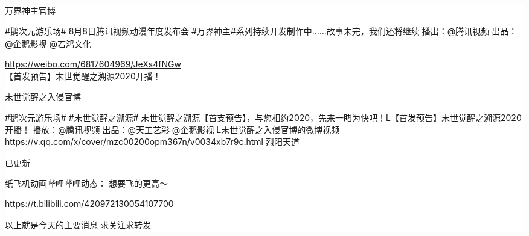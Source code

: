 万界神主官博               

#鹅次元游乐场# 8月8日腾讯视频动漫年度发布会 #万界神主#系列持续开发制作中……故事未完，我们还将继续
播出：@腾讯视频 出品：@企鹅影视 @若鸿文化 

https://weibo.com/6817604969/JeXs4fNGw         
【首发预告】末世觉醒之溯源2020开播！ 

末世觉醒之入侵官博                                                                                            

#鹅次元游乐场# #末世觉醒之溯源# 末世觉醒之溯源【首支预告】，与您相约2020，先来一睹为快吧！L【首发预告】末世觉醒之溯源2020开播！
播放：@腾讯视频  出品：@天工艺彩  @企鹅影视 L末世觉醒之入侵官博的微博视频                 https://v.qq.com/x/cover/mzc00200opm367n/v0034xb7r9c.html
烈阳天道

已更新

纸飞机动画哔哩哔哩动态： 想要飞的更高～

https://t.bilibili.com/420972130054107700


以上就是今天的主要消息
求关注求转发



